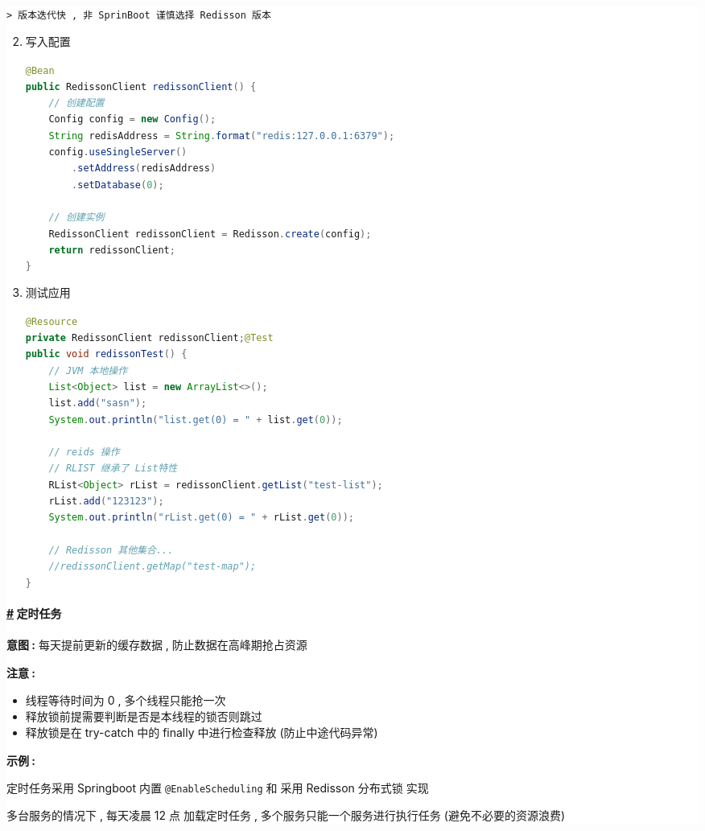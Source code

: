     > 版本迭代快 , 非 SprinBoot 谨慎选择 Redisson 版本

2.  写入配置

    ```java
    @Bean
    public RedissonClient redissonClient() {
        // 创建配置
        Config config = new Config();
        String redisAddress = String.format("redis:127.0.0.1:6379");
        config.useSingleServer()
        	.setAddress(redisAddress)
        	.setDatabase(0);

        // 创建实例
        RedissonClient redissonClient = Redisson.create(config);
        return redissonClient;
    }
    ```

3.  测试应用

    ```java
    @Resource
    private RedissonClient redissonClient;@Test
    public void redissonTest() {
        // JVM 本地操作
        List<Object> list = new ArrayList<>();
        list.add("sasn");
        System.out.println("list.get(0) = " + list.get(0));

        // reids 操作
        // RLIST 继承了 List特性
        RList<Object> rList = redissonClient.getList("test-list");
        rList.add("123123");
        System.out.println("rList.get(0) = " + rList.get(0));

        // Redisson 其他集合...
        //redissonClient.getMap("test-map");
    }
    ```

#### [#](#定时任务) 定时任务

**意图 :** 每天提前更新的缓存数据 , 防止数据在高峰期抢占资源

**注意 :**

- 线程等待时间为 0 , 多个线程只能抢一次
- 释放锁前提需要判断是否是本线程的锁否则跳过
- 释放锁是在 try-catch 中的 finally 中进行检查释放 (防止中途代码异常)

**示例 :**

定时任务采用 Springboot 内置 `@EnableScheduling` 和 采用 Redisson 分布式锁 实现

多台服务的情况下 , 每天凌晨 12 点 加载定时任务 , 多个服务只能一个服务进行执行任务 (避免不必要的资源浪费)
